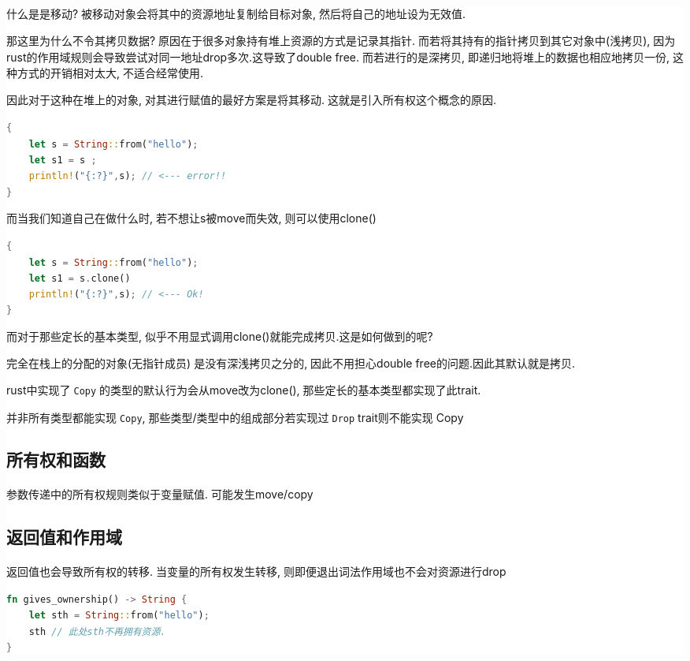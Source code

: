 什么是是移动? 被移动对象会将其中的资源地址复制给目标对象,
然后将自己的地址设为无效值.

那这里为什么不令其拷贝数据?
原因在于很多对象持有堆上资源的方式是记录其指针.
而若将其持有的指针拷贝到其它对象中(浅拷贝),
因为rust的作用域规则会导致尝试对同一地址drop多次.这导致了double free.
而若进行的是深拷贝, 即递归地将堆上的数据也相应地拷贝一份,
这种方式的开销相对太大, 不适合经常使用.

因此对于这种在堆上的对象, 对其进行赋值的最好方案是将其移动.
这就是引入所有权这个概念的原因.

``` rust
{
    let s = String::from("hello");
    let s1 = s ;
    println!("{:?}",s); // <--- error!! 
}
```

而当我们知道自己在做什么时, 若不想让s被move而失效, 则可以使用clone()

``` rust
{
    let s = String::from("hello");
    let s1 = s.clone()
    println!("{:?}",s); // <--- Ok!
}
```

而对于那些定长的基本类型,
似乎不用显式调用clone()就能完成拷贝.这是如何做到的呢?

完全在栈上的分配的对象(无指针成员) 是没有深浅拷贝之分的,
因此不用担心double free的问题.因此其默认就是拷贝.

rust中实现了 `Copy` 的类型的默认行为会从move改为clone(),
那些定长的基本类型都实现了此trait.

并非所有类型都能实现 `Copy`, 那些类型/类型中的组成部分若实现过 `Drop`
trait则不能实现 Copy

## 所有权和函数

参数传递中的所有权规则类似于变量赋值. 可能发生move/copy

## 返回值和作用域

返回值也会导致所有权的转移. 当变量的所有权发生转移,
则即便退出词法作用域也不会对资源进行drop

``` rust
fn gives_ownership() -> String {
    let sth = String::from("hello");
    sth // 此处sth不再拥有资源. 
}
```
